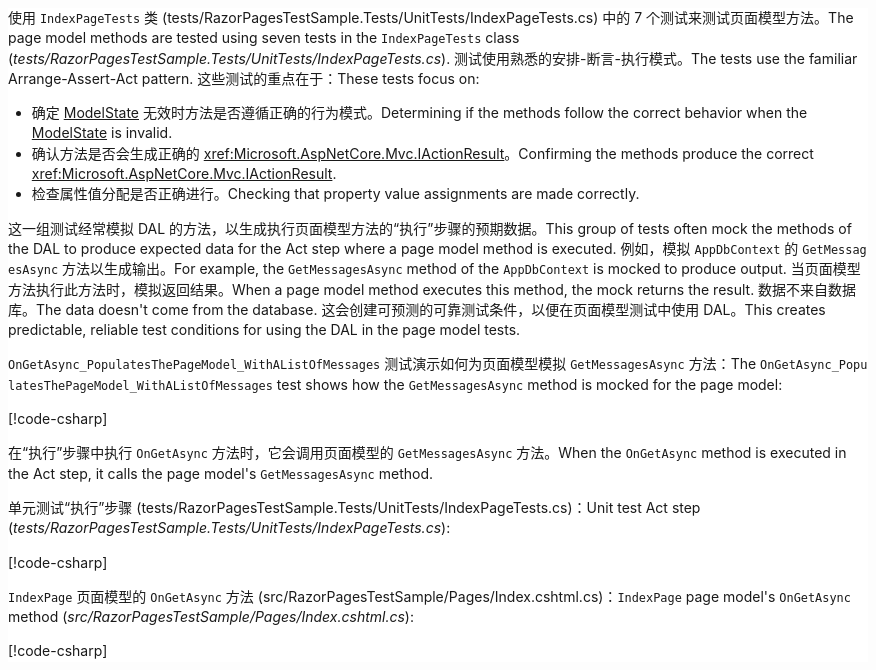 <span data-ttu-id="56d1f-201">使用 `IndexPageTests` 类 (tests/RazorPagesTestSample.Tests/UnitTests/IndexPageTests.cs) 中的 7 个测试来测试页面模型方法。</span><span class="sxs-lookup"><span data-stu-id="56d1f-201">The page model methods are tested using seven tests in the `IndexPageTests` class (*tests/RazorPagesTestSample.Tests/UnitTests/IndexPageTests.cs*).</span></span> <span data-ttu-id="56d1f-202">测试使用熟悉的安排-断言-执行模式。</span><span class="sxs-lookup"><span data-stu-id="56d1f-202">The tests use the familiar Arrange-Assert-Act pattern.</span></span> <span data-ttu-id="56d1f-203">这些测试的重点在于：</span><span class="sxs-lookup"><span data-stu-id="56d1f-203">These tests focus on:</span></span>

* <span data-ttu-id="56d1f-204">确定 [ModelState](xref:Microsoft.AspNetCore.Mvc.ModelBinding.ModelStateDictionary) 无效时方法是否遵循正确的行为模式。</span><span class="sxs-lookup"><span data-stu-id="56d1f-204">Determining if the methods follow the correct behavior when the [ModelState](xref:Microsoft.AspNetCore.Mvc.ModelBinding.ModelStateDictionary) is invalid.</span></span>
* <span data-ttu-id="56d1f-205">确认方法是否会生成正确的 <xref:Microsoft.AspNetCore.Mvc.IActionResult>。</span><span class="sxs-lookup"><span data-stu-id="56d1f-205">Confirming the methods produce the correct <xref:Microsoft.AspNetCore.Mvc.IActionResult>.</span></span>
* <span data-ttu-id="56d1f-206">检查属性值分配是否正确进行。</span><span class="sxs-lookup"><span data-stu-id="56d1f-206">Checking that property value assignments are made correctly.</span></span>

<span data-ttu-id="56d1f-207">这一组测试经常模拟 DAL 的方法，以生成执行页面模型方法的“执行”步骤的预期数据。</span><span class="sxs-lookup"><span data-stu-id="56d1f-207">This group of tests often mock the methods of the DAL to produce expected data for the Act step where a page model method is executed.</span></span> <span data-ttu-id="56d1f-208">例如，模拟 `AppDbContext` 的 `GetMessagesAsync` 方法以生成输出。</span><span class="sxs-lookup"><span data-stu-id="56d1f-208">For example, the `GetMessagesAsync` method of the `AppDbContext` is mocked to produce output.</span></span> <span data-ttu-id="56d1f-209">当页面模型方法执行此方法时，模拟返回结果。</span><span class="sxs-lookup"><span data-stu-id="56d1f-209">When a page model method executes this method, the mock returns the result.</span></span> <span data-ttu-id="56d1f-210">数据不来自数据库。</span><span class="sxs-lookup"><span data-stu-id="56d1f-210">The data doesn't come from the database.</span></span> <span data-ttu-id="56d1f-211">这会创建可预测的可靠测试条件，以便在页面模型测试中使用 DAL。</span><span class="sxs-lookup"><span data-stu-id="56d1f-211">This creates predictable, reliable test conditions for using the DAL in the page model tests.</span></span>

<span data-ttu-id="56d1f-212">`OnGetAsync_PopulatesThePageModel_WithAListOfMessages` 测试演示如何为页面模型模拟 `GetMessagesAsync` 方法：</span><span class="sxs-lookup"><span data-stu-id="56d1f-212">The `OnGetAsync_PopulatesThePageModel_WithAListOfMessages` test shows how the `GetMessagesAsync` method is mocked for the page model:</span></span>

[!code-csharp[](razor-pages-tests/samples/3.x/tests/RazorPagesTestSample.Tests/UnitTests/IndexPageTests.cs?name=snippet1&highlight=3-4)]

<span data-ttu-id="56d1f-213">在“执行”步骤中执行 `OnGetAsync` 方法时，它会调用页面模型的 `GetMessagesAsync` 方法。</span><span class="sxs-lookup"><span data-stu-id="56d1f-213">When the `OnGetAsync` method is executed in the Act step, it calls the page model's `GetMessagesAsync` method.</span></span>

<span data-ttu-id="56d1f-214">单元测试“执行”步骤 (tests/RazorPagesTestSample.Tests/UnitTests/IndexPageTests.cs)：</span><span class="sxs-lookup"><span data-stu-id="56d1f-214">Unit test Act step (*tests/RazorPagesTestSample.Tests/UnitTests/IndexPageTests.cs*):</span></span>

[!code-csharp[](razor-pages-tests/samples/3.x/tests/RazorPagesTestSample.Tests/UnitTests/IndexPageTests.cs?name=snippet2)]

<span data-ttu-id="56d1f-215">`IndexPage` 页面模型的 `OnGetAsync` 方法 (src/RazorPagesTestSample/Pages/Index.cshtml.cs)：</span><span class="sxs-lookup"><span data-stu-id="56d1f-215">`IndexPage` page model's `OnGetAsync` method (*src/RazorPagesTestSample/Pages/Index.cshtml.cs*):</span></span>

[!code-csharp[](razor-pages-tests/samples/3.x/src/RazorPagesTestSample/Pages/Index.cshtml.cs?name=snippet1&highlight=3)]
